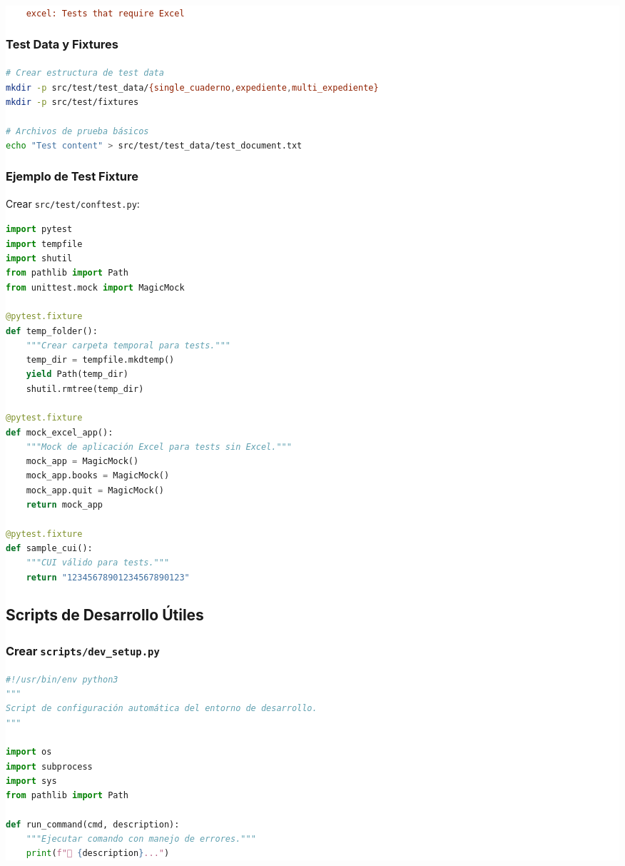 ```ini
    excel: Tests that require Excel
```

### Test Data y Fixtures

```bash
# Crear estructura de test data
mkdir -p src/test/test_data/{single_cuaderno,expediente,multi_expediente}
mkdir -p src/test/fixtures

# Archivos de prueba básicos
echo "Test content" > src/test/test_data/test_document.txt
```

### Ejemplo de Test Fixture

Crear `src/test/conftest.py`:

```python
import pytest
import tempfile
import shutil
from pathlib import Path
from unittest.mock import MagicMock

@pytest.fixture
def temp_folder():
    """Crear carpeta temporal para tests."""
    temp_dir = tempfile.mkdtemp()
    yield Path(temp_dir)
    shutil.rmtree(temp_dir)

@pytest.fixture
def mock_excel_app():
    """Mock de aplicación Excel para tests sin Excel."""
    mock_app = MagicMock()
    mock_app.books = MagicMock()
    mock_app.quit = MagicMock()
    return mock_app

@pytest.fixture
def sample_cui():
    """CUI válido para tests."""
    return "12345678901234567890123"
```

## Scripts de Desarrollo Útiles

### Crear `scripts/dev_setup.py`

```python
#!/usr/bin/env python3
"""
Script de configuración automática del entorno de desarrollo.
"""

import os
import subprocess
import sys
from pathlib import Path

def run_command(cmd, description):
    """Ejecutar comando con manejo de errores."""
    print(f"🔄 {description}...")
```